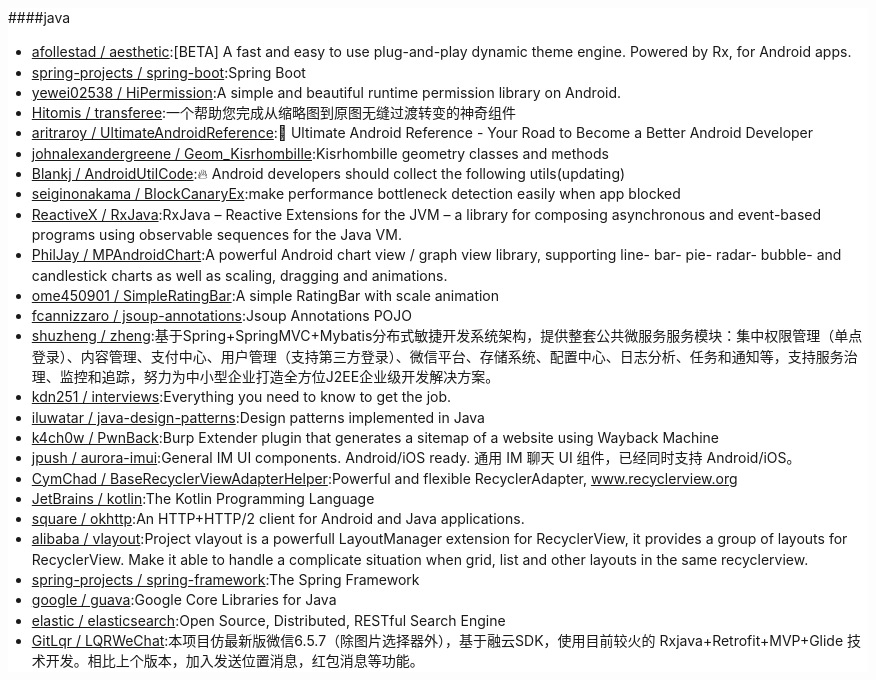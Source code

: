 ####java
* [afollestad / aesthetic](https://github.com/afollestad/aesthetic):[BETA] A fast and easy to use plug-and-play dynamic theme engine. Powered by Rx, for Android apps.
* [spring-projects / spring-boot](https://github.com/spring-projects/spring-boot):Spring Boot
* [yewei02538 / HiPermission](https://github.com/yewei02538/HiPermission):A simple and beautiful runtime permission library on Android.
* [Hitomis / transferee](https://github.com/Hitomis/transferee):一个帮助您完成从缩略图到原图无缝过渡转变的神奇组件
* [aritraroy / UltimateAndroidReference](https://github.com/aritraroy/UltimateAndroidReference):🚀 Ultimate Android Reference - Your Road to Become a Better Android Developer
* [johnalexandergreene / Geom_Kisrhombille](https://github.com/johnalexandergreene/Geom_Kisrhombille):Kisrhombille geometry classes and methods
* [Blankj / AndroidUtilCode](https://github.com/Blankj/AndroidUtilCode):🔥 Android developers should collect the following utils(updating)
* [seiginonakama / BlockCanaryEx](https://github.com/seiginonakama/BlockCanaryEx):make performance bottleneck detection easily when app blocked
* [ReactiveX / RxJava](https://github.com/ReactiveX/RxJava):RxJava – Reactive Extensions for the JVM – a library for composing asynchronous and event-based programs using observable sequences for the Java VM.
* [PhilJay / MPAndroidChart](https://github.com/PhilJay/MPAndroidChart):A powerful Android chart view / graph view library, supporting line- bar- pie- radar- bubble- and candlestick charts as well as scaling, dragging and animations.
* [ome450901 / SimpleRatingBar](https://github.com/ome450901/SimpleRatingBar):A simple RatingBar with scale animation
* [fcannizzaro / jsoup-annotations](https://github.com/fcannizzaro/jsoup-annotations):Jsoup Annotations POJO
* [shuzheng / zheng](https://github.com/shuzheng/zheng):基于Spring+SpringMVC+Mybatis分布式敏捷开发系统架构，提供整套公共微服务服务模块：集中权限管理（单点登录）、内容管理、支付中心、用户管理（支持第三方登录）、微信平台、存储系统、配置中心、日志分析、任务和通知等，支持服务治理、监控和追踪，努力为中小型企业打造全方位J2EE企业级开发解决方案。
* [kdn251 / interviews](https://github.com/kdn251/interviews):Everything you need to know to get the job.
* [iluwatar / java-design-patterns](https://github.com/iluwatar/java-design-patterns):Design patterns implemented in Java
* [k4ch0w / PwnBack](https://github.com/k4ch0w/PwnBack):Burp Extender plugin that generates a sitemap of a website using Wayback Machine
* [jpush / aurora-imui](https://github.com/jpush/aurora-imui):General IM UI components. Android/iOS ready. 通用 IM 聊天 UI 组件，已经同时支持 Android/iOS。
* [CymChad / BaseRecyclerViewAdapterHelper](https://github.com/CymChad/BaseRecyclerViewAdapterHelper):Powerful and flexible RecyclerAdapter, www.recyclerview.org
* [JetBrains / kotlin](https://github.com/JetBrains/kotlin):The Kotlin Programming Language
* [square / okhttp](https://github.com/square/okhttp):An HTTP+HTTP/2 client for Android and Java applications.
* [alibaba / vlayout](https://github.com/alibaba/vlayout):Project vlayout is a powerfull LayoutManager extension for RecyclerView, it provides a group of layouts for RecyclerView. Make it able to handle a complicate situation when grid, list and other layouts in the same recyclerview.
* [spring-projects / spring-framework](https://github.com/spring-projects/spring-framework):The Spring Framework
* [google / guava](https://github.com/google/guava):Google Core Libraries for Java
* [elastic / elasticsearch](https://github.com/elastic/elasticsearch):Open Source, Distributed, RESTful Search Engine
* [GitLqr / LQRWeChat](https://github.com/GitLqr/LQRWeChat):本项目仿最新版微信6.5.7（除图片选择器外），基于融云SDK，使用目前较火的 Rxjava+Retrofit+MVP+Glide 技术开发。相比上个版本，加入发送位置消息，红包消息等功能。
